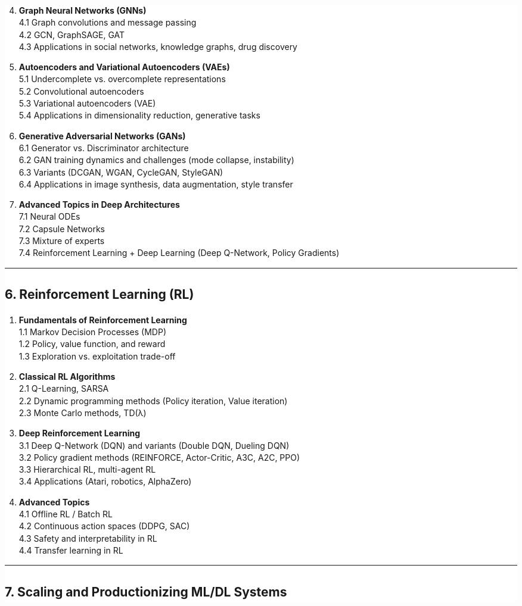 4. **Graph Neural Networks (GNNs)**  
    4.1 Graph convolutions and message passing  
    4.2 GCN, GraphSAGE, GAT  
    4.3 Applications in social networks, knowledge graphs, drug discovery
    
5. **Autoencoders and Variational Autoencoders (VAEs)**  
    5.1 Undercomplete vs. overcomplete representations  
    5.2 Convolutional autoencoders  
    5.3 Variational autoencoders (VAE)  
    5.4 Applications in dimensionality reduction, generative tasks
    
6. **Generative Adversarial Networks (GANs)**  
    6.1 Generator vs. Discriminator architecture  
    6.2 GAN training dynamics and challenges (mode collapse, instability)  
    6.3 Variants (DCGAN, WGAN, CycleGAN, StyleGAN)  
    6.4 Applications in image synthesis, data augmentation, style transfer
    
7. **Advanced Topics in Deep Architectures**  
    7.1 Neural ODEs  
    7.2 Capsule Networks  
    7.3 Mixture of experts  
    7.4 Reinforcement Learning + Deep Learning (Deep Q-Network, Policy Gradients)
    

---

## 6. Reinforcement Learning (RL)

1. **Fundamentals of Reinforcement Learning**  
    1.1 Markov Decision Processes (MDP)  
    1.2 Policy, value function, and reward  
    1.3 Exploration vs. exploitation trade-off
    
2. **Classical RL Algorithms**  
    2.1 Q-Learning, SARSA  
    2.2 Dynamic programming methods (Policy iteration, Value iteration)  
    2.3 Monte Carlo methods, TD(λ)
    
3. **Deep Reinforcement Learning**  
    3.1 Deep Q-Network (DQN) and variants (Double DQN, Dueling DQN)  
    3.2 Policy gradient methods (REINFORCE, Actor-Critic, A3C, A2C, PPO)  
    3.3 Hierarchical RL, multi-agent RL  
    3.4 Applications (Atari, robotics, AlphaZero)
    
4. **Advanced Topics**  
    4.1 Offline RL / Batch RL  
    4.2 Continuous action spaces (DDPG, SAC)  
    4.3 Safety and interpretability in RL  
    4.4 Transfer learning in RL
    

---

## 7. Scaling and Productionizing ML/DL Systems
